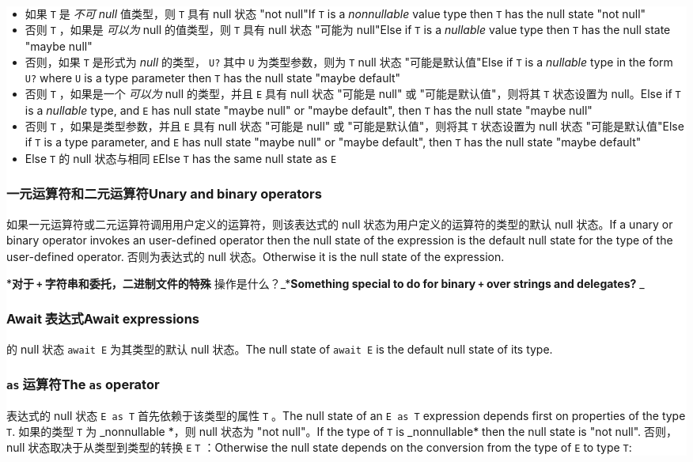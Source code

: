 - <span data-ttu-id="25396-248">如果 `T` 是 *不可 null* 值类型，则 `T` 具有 null 状态 "not null"</span><span class="sxs-lookup"><span data-stu-id="25396-248">If `T` is a *nonnullable* value type then `T` has the null state "not null"</span></span>
- <span data-ttu-id="25396-249">否则 `T` ，如果是 *可以为* null 的值类型，则 `T` 具有 null 状态 "可能为 null"</span><span class="sxs-lookup"><span data-stu-id="25396-249">Else if `T` is a *nullable* value type then `T` has the null state "maybe null"</span></span>
- <span data-ttu-id="25396-250">否则，如果 `T` 是形式为 *null* 的类型， `U?` 其中 `U` 为类型参数，则为 `T` null 状态 "可能是默认值"</span><span class="sxs-lookup"><span data-stu-id="25396-250">Else if `T` is a *nullable* type in the form `U?` where `U` is a type parameter then `T` has the null state "maybe default"</span></span>
- <span data-ttu-id="25396-251">否则 `T` ，如果是一个 *可以为* null 的类型，并且 `E` 具有 null 状态 "可能是 null" 或 "可能是默认值"，则将其 `T` 状态设置为 null。</span><span class="sxs-lookup"><span data-stu-id="25396-251">Else if `T` is a *nullable* type, and `E` has null state "maybe null" or "maybe default", then `T` has the null state "maybe null"</span></span>
- <span data-ttu-id="25396-252">否则 `T` ，如果是类型参数，并且 `E` 具有 null 状态 "可能是 null" 或 "可能是默认值"，则将其 `T` 状态设置为 null 状态 "可能是默认值"</span><span class="sxs-lookup"><span data-stu-id="25396-252">Else if `T` is a type parameter, and `E` has null state "maybe null" or "maybe default", then `T` has the null state "maybe default"</span></span>
- <span data-ttu-id="25396-253">Else `T` 的 null 状态与相同 `E`</span><span class="sxs-lookup"><span data-stu-id="25396-253">Else `T` has the same null state as `E`</span></span>

### <a name="unary-and-binary-operators"></a><span data-ttu-id="25396-254">一元运算符和二元运算符</span><span class="sxs-lookup"><span data-stu-id="25396-254">Unary and binary operators</span></span>

<span data-ttu-id="25396-255">如果一元运算符或二元运算符调用用户定义的运算符，则该表达式的 null 状态为用户定义的运算符的类型的默认 null 状态。</span><span class="sxs-lookup"><span data-stu-id="25396-255">If a unary or binary operator invokes an user-defined operator then the null state of the expression is the default null state for the type of the user-defined operator.</span></span> <span data-ttu-id="25396-256">否则为表达式的 null 状态。</span><span class="sxs-lookup"><span data-stu-id="25396-256">Otherwise it is the null state of the expression.</span></span>

<span data-ttu-id="25396-257">\***对于 `+` 字符串和委托，二进制文件的特殊** 操作是什么？_</span><span class="sxs-lookup"><span data-stu-id="25396-257">\***Something special to do for binary `+` over strings and delegates?** _</span></span>

### <a name="await-expressions"></a><span data-ttu-id="25396-258">Await 表达式</span><span class="sxs-lookup"><span data-stu-id="25396-258">Await expressions</span></span>

<span data-ttu-id="25396-259">的 null 状态 `await E` 为其类型的默认 null 状态。</span><span class="sxs-lookup"><span data-stu-id="25396-259">The null state of `await E` is the default null state of its type.</span></span>

### <a name="the-as-operator"></a><span data-ttu-id="25396-260">`as` 运算符</span><span class="sxs-lookup"><span data-stu-id="25396-260">The `as` operator</span></span>

<span data-ttu-id="25396-261">表达式的 null 状态 `E as T` 首先依赖于该类型的属性 `T` 。</span><span class="sxs-lookup"><span data-stu-id="25396-261">The null state of an `E as T` expression depends first on properties of the type `T`.</span></span> <span data-ttu-id="25396-262">如果的类型 `T` 为 _nonnullable \*，则 null 状态为 "not null"。</span><span class="sxs-lookup"><span data-stu-id="25396-262">If the type of `T` is _nonnullable\* then the null state is "not null".</span></span> <span data-ttu-id="25396-263">否则，null 状态取决于从类型到类型的转换 `E` `T` ：</span><span class="sxs-lookup"><span data-stu-id="25396-263">Otherwise the null state depends on the conversion from the type of `E` to type `T`:</span></span>
